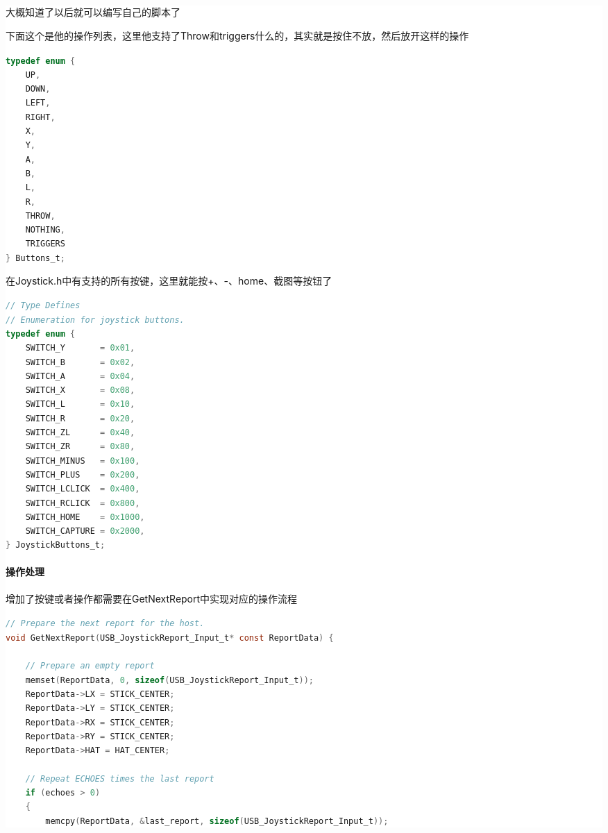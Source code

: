 ```c
```

大概知道了以后就可以编写自己的脚本了

下面这个是他的操作列表，这里他支持了Throw和triggers什么的，其实就是按住不放，然后放开这样的操作

```c
typedef enum {
	UP,
	DOWN,
	LEFT,
	RIGHT,
	X,
	Y,
	A,
	B,
	L,
	R,
	THROW,
	NOTHING,
	TRIGGERS
} Buttons_t;
```

在Joystick.h中有支持的所有按键，这里就能按+、-、home、截图等按钮了

```c
// Type Defines
// Enumeration for joystick buttons.
typedef enum {
	SWITCH_Y       = 0x01,
	SWITCH_B       = 0x02,
	SWITCH_A       = 0x04,
	SWITCH_X       = 0x08,
	SWITCH_L       = 0x10,
	SWITCH_R       = 0x20,
	SWITCH_ZL      = 0x40,
	SWITCH_ZR      = 0x80,
	SWITCH_MINUS   = 0x100,
	SWITCH_PLUS    = 0x200,
	SWITCH_LCLICK  = 0x400,
	SWITCH_RCLICK  = 0x800,
	SWITCH_HOME    = 0x1000,
	SWITCH_CAPTURE = 0x2000,
} JoystickButtons_t;
```

#### 操作处理

增加了按键或者操作都需要在GetNextReport中实现对应的操作流程

```c
// Prepare the next report for the host.
void GetNextReport(USB_JoystickReport_Input_t* const ReportData) {

	// Prepare an empty report
	memset(ReportData, 0, sizeof(USB_JoystickReport_Input_t));
	ReportData->LX = STICK_CENTER;
	ReportData->LY = STICK_CENTER;
	ReportData->RX = STICK_CENTER;
	ReportData->RY = STICK_CENTER;
	ReportData->HAT = HAT_CENTER;

	// Repeat ECHOES times the last report
	if (echoes > 0)
	{
		memcpy(ReportData, &last_report, sizeof(USB_JoystickReport_Input_t));
```
